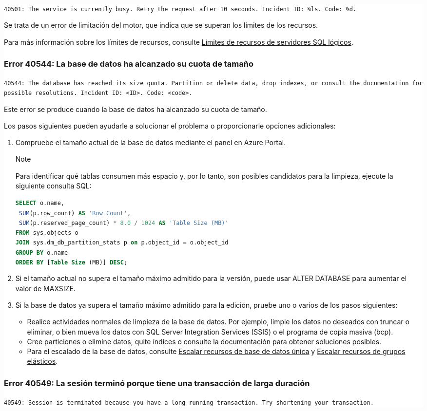 `40501: The service is currently busy. Retry the request after 10 seconds. Incident ID: %ls. Code: %d.`

Se trata de un error de limitación del motor, que indica que se superan los límites de los recursos.

Para más información sobre los límites de recursos, consulte [Límites de recursos de servidores SQL lógicos](./resource-limits-logical-server.md).

### <a name="error-40544-the-database-has-reached-its-size-quota"></a>Error 40544: La base de datos ha alcanzado su cuota de tamaño

`40544: The database has reached its size quota. Partition or delete data, drop indexes, or consult the documentation for possible resolutions. Incident ID: <ID>. Code: <code>.`

Este error se produce cuando la base de datos ha alcanzado su cuota de tamaño.

Los pasos siguientes pueden ayudarle a solucionar el problema o proporcionarle opciones adicionales:

1. Compruebe el tamaño actual de la base de datos mediante el panel en Azure Portal.

   > [!NOTE]
   > Para identificar qué tablas consumen más espacio y, por lo tanto, son posibles candidatos para la limpieza, ejecute la siguiente consulta SQL:

   ```sql
   SELECT o.name,
    SUM(p.row_count) AS 'Row Count',
    SUM(p.reserved_page_count) * 8.0 / 1024 AS 'Table Size (MB)'
   FROM sys.objects o
   JOIN sys.dm_db_partition_stats p on p.object_id = o.object_id
   GROUP BY o.name
   ORDER BY [Table Size (MB)] DESC;
   ```

2. Si el tamaño actual no supera el tamaño máximo admitido para la versión, puede usar ALTER DATABASE para aumentar el valor de MAXSIZE.
3. Si la base de datos ya supera el tamaño máximo admitido para la edición, pruebe uno o varios de los pasos siguientes:

   - Realice actividades normales de limpieza de la base de datos. Por ejemplo, limpie los datos no deseados con truncar o eliminar, o bien mueva los datos con SQL Server Integration Services (SSIS) o el programa de copia masiva (bcp).
   - Cree particiones o elimine datos, quite índices o consulte la documentación para obtener soluciones posibles.
   - Para el escalado de la base de datos, consulte [Escalar recursos de base de datos única](./single-database-scale.md) y [Escalar recursos de grupos elásticos](./elastic-pool-scale.md).

### <a name="error-40549-session-is-terminated-because-you-have-a-long-running-transaction"></a>Error 40549: La sesión terminó porque tiene una transacción de larga duración

`40549: Session is terminated because you have a long-running transaction. Try shortening your transaction.`
